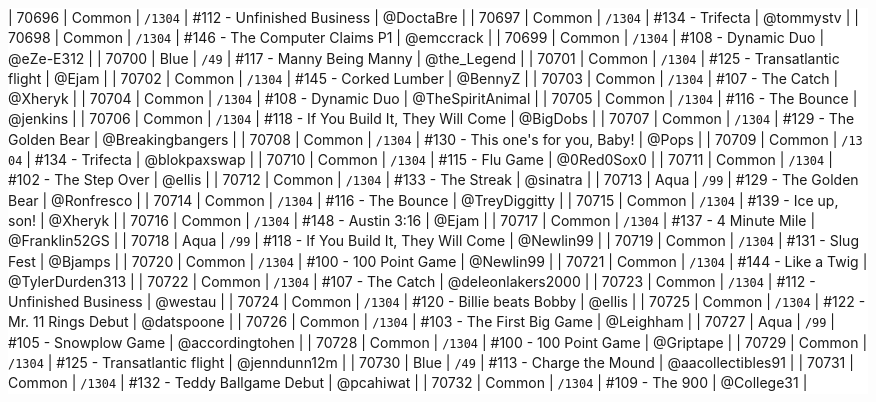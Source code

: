 | 70696 | Common | `/1304` | #112 - Unfinished Business | \@DoctaBre |
| 70697 | Common | `/1304` | #134 - Trifecta  | \@tommystv |
| 70698 | Common | `/1304` | #146 - The Computer Claims P1 | \@emccrack |
| 70699 | Common | `/1304` | #108 - Dynamic Duo | \@eZe-E312 |
| 70700 | Blue | `/49` | #117 - Manny Being Manny | \@the_Legend |
| 70701 | Common | `/1304` | #125 - Transatlantic flight | \@Ejam |
| 70702 | Common | `/1304` | #145 - Corked Lumber | \@BennyZ |
| 70703 | Common | `/1304` | #107 - The Catch | \@Xheryk |
| 70704 | Common | `/1304` | #108 - Dynamic Duo | \@TheSpiritAnimal |
| 70705 | Common | `/1304` | #116 - The Bounce  | \@jenkins |
| 70706 | Common | `/1304` | #118 - If You Build It, They Will Come | \@BigDobs |
| 70707 | Common | `/1304` | #129 - The Golden Bear | \@Breakingbangers |
| 70708 | Common | `/1304` | #130 - This one&#039;s for you, Baby! | \@Pops |
| 70709 | Common | `/1304` | #134 - Trifecta  | \@blokpaxswap |
| 70710 | Common | `/1304` | #115 - Flu Game | \@0Red0Sox0 |
| 70711 | Common | `/1304` | #102 - The Step Over  | \@ellis |
| 70712 | Common | `/1304` | #133 - The Streak | \@sinatra |
| 70713 | Aqua | `/99` | #129 - The Golden Bear | \@Ronfresco |
| 70714 | Common | `/1304` | #116 - The Bounce  | \@TreyDiggitty |
| 70715 | Common | `/1304` | #139 - Ice up, son! | \@Xheryk |
| 70716 | Common | `/1304` | #148 - Austin 3:16 | \@Ejam |
| 70717 | Common | `/1304` | #137 - 4 Minute Mile | \@Franklin52GS |
| 70718 | Aqua | `/99` | #118 - If You Build It, They Will Come | \@Newlin99 |
| 70719 | Common | `/1304` | #131 - Slug Fest | \@Bjamps |
| 70720 | Common | `/1304` | #100 - 100 Point Game | \@Newlin99 |
| 70721 | Common | `/1304` | #144 - Like a Twig | \@TylerDurden313 |
| 70722 | Common | `/1304` | #107 - The Catch | \@deleonlakers2000 |
| 70723 | Common | `/1304` | #112 - Unfinished Business | \@westau |
| 70724 | Common | `/1304` | #120 - Billie beats Bobby  | \@ellis |
| 70725 | Common | `/1304` | #122 - Mr. 11 Rings Debut | \@datspoone |
| 70726 | Common | `/1304` | #103 - The First Big Game  | \@Leighham |
| 70727 | Aqua | `/99` | #105 - Snowplow Game | \@accordingtohen |
| 70728 | Common | `/1304` | #100 - 100 Point Game | \@Griptape |
| 70729 | Common | `/1304` | #125 - Transatlantic flight | \@jenndunn12m |
| 70730 | Blue | `/49` | #113 - Charge the Mound | \@aacollectibles91 |
| 70731 | Common | `/1304` | #132 - Teddy Ballgame Debut | \@pcahiwat |
| 70732 | Common | `/1304` | #109 - The 900 | \@College31 |